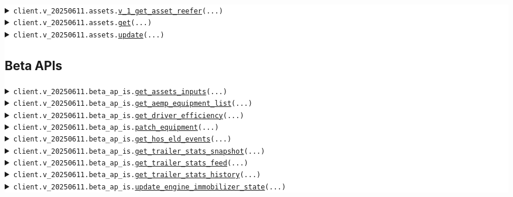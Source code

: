 <details><summary><code>client.v_20250611.assets.<a href="src/samsara/v_20250611/assets/client.py">v_1_get_asset_reefer</a>(...)</code></summary></details>

<details><summary><code>client.v_20250611.assets.<a href="src/samsara/v_20250611/assets/client.py">get</a>(...)</code></summary></details>

<details><summary><code>client.v_20250611.assets.<a href="src/samsara/v_20250611/assets/client.py">update</a>(...)</code></summary></details>

## Beta APIs
<details><summary><code>client.v_20250611.beta_ap_is.<a href="src/samsara/v_20250611/beta_ap_is/client.py">get_assets_inputs</a>(...)</code></summary></details>

<details><summary><code>client.v_20250611.beta_ap_is.<a href="src/samsara/v_20250611/beta_ap_is/client.py">get_aemp_equipment_list</a>(...)</code></summary></details>

<details><summary><code>client.v_20250611.beta_ap_is.<a href="src/samsara/v_20250611/beta_ap_is/client.py">get_driver_efficiency</a>(...)</code></summary></details>

<details><summary><code>client.v_20250611.beta_ap_is.<a href="src/samsara/v_20250611/beta_ap_is/client.py">patch_equipment</a>(...)</code></summary></details>

<details><summary><code>client.v_20250611.beta_ap_is.<a href="src/samsara/v_20250611/beta_ap_is/client.py">get_hos_eld_events</a>(...)</code></summary></details>

<details><summary><code>client.v_20250611.beta_ap_is.<a href="src/samsara/v_20250611/beta_ap_is/client.py">get_trailer_stats_snapshot</a>(...)</code></summary></details>

<details><summary><code>client.v_20250611.beta_ap_is.<a href="src/samsara/v_20250611/beta_ap_is/client.py">get_trailer_stats_feed</a>(...)</code></summary></details>

<details><summary><code>client.v_20250611.beta_ap_is.<a href="src/samsara/v_20250611/beta_ap_is/client.py">get_trailer_stats_history</a>(...)</code></summary></details>

<details><summary><code>client.v_20250611.beta_ap_is.<a href="src/samsara/v_20250611/beta_ap_is/client.py">update_engine_immobilizer_state</a>(...)</code></summary>
<dl>
<dd>

#### 📝 Description

<dl>
<dd>

<dl>
<dd>

Update the engine immobilizer state of a vehicle. This requires an engine immobilizer to be installed on the vehicle gateway.

 <b>Rate limit:</b> 100 requests/min (learn more about rate limits <a href="https://developers.samsara.com/docs/rate-limits" target="_blank">here</a>).

To use this endpoint, select **Write Vehicle Immobilization** under the Vehicles category when creating or editing an API token. <a href="https://developers.samsara.com/docs/authentication#scopes-for-api-tokens" target="_blank">Learn More.</a>
 
